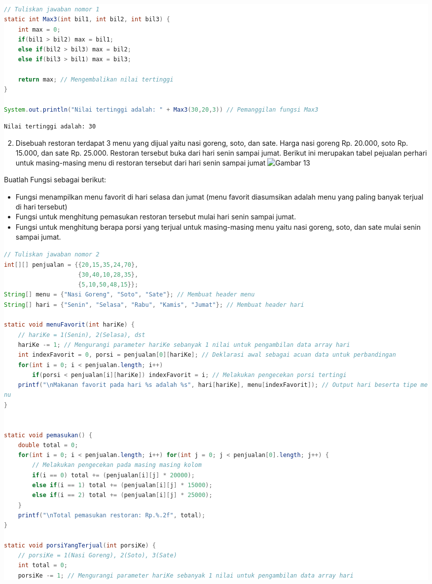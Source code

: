 
```Java
// Tuliskan jawaban nomor 1
static int Max3(int bil1, int bil2, int bil3) {
    int max = 0;
    if(bil1 > bil2) max = bil1;
    else if(bil2 > bil3) max = bil2;
    else if(bil3 > bil1) max = bil3;
    
    return max; // Mengembalikan nilai tertinggi
}

System.out.println("Nilai tertinggi adalah: " + Max3(30,20,3)) // Pemanggilan fungsi Max3
```

    Nilai tertinggi adalah: 30


2. Disebuah restoran terdapat 3 menu yang dijual yaitu nasi goreng, soto, dan sate. Harga nasi goreng Rp. 20.000, soto Rp. 15.000, dan sate Rp. 25.000. Restoran tersebut buka dari hari senin sampai jumat. Berikut ini merupakan tabel pejualan perhari untuk masing-masing menu di restoran tersebut dari hari senin sampai jumat
![Gambar 13](images/soal3.png)

Buatlah Fungsi sebagai berikut:
 * Fungsi menampilkan menu favorit di hari selasa dan jumat (menu favorit diasumsikan adalah menu yang paling banyak terjual di hari tersebut)
 * Fungsi untuk menghitung pemasukan restoran tersebut mulai hari senin sampai jumat.
 * Fungsi untuk menghitung berapa porsi yang terjual untuk masing-masing menu yaitu nasi goreng, soto, dan sate mulai senin sampai jumat.


```Java
// Tuliskan jawaban nomor 2
int[][] penjualan = {{20,15,35,24,70},
                     {30,40,10,28,35},
                     {5,10,50,48,15}};
String[] menu = {"Nasi Goreng", "Soto", "Sate"}; // Membuat header menu
String[] hari = {"Senin", "Selasa", "Rabu", "Kamis", "Jumat"}; // Membuat header hari

static void menuFavorit(int hariKe) {
    // hariKe = 1(Senin), 2(Selasa), dst
    hariKe -= 1; // Mengurangi parameter hariKe sebanyak 1 nilai untuk pengambilan data array hari
    int indexFavorit = 0, porsi = penjualan[0][hariKe]; // Deklarasi awal sebagai acuan data untuk perbandingan
    for(int i = 0; i < penjualan.length; i++)
        if(porsi < penjualan[i][hariKe]) indexFavorit = i; // Melakukan pengecekan porsi tertingi
    printf("\nMakanan favorit pada hari %s adalah %s", hari[hariKe], menu[indexFavorit]); // Output hari beserta tipe menu
}


static void pemasukan() {
    double total = 0;
    for(int i = 0; i < penjualan.length; i++) for(int j = 0; j < penjualan[0].length; j++) {
        // Melakukan pengecekan pada masing masing kolom
        if(i == 0) total += (penjualan[i][j] * 20000);
        else if(i == 1) total += (penjualan[i][j] * 15000);
        else if(i == 2) total += (penjualan[i][j] * 25000);
    }
    printf("\nTotal pemasukan restoran: Rp.%.2f", total);
}

static void porsiYangTerjual(int porsiKe) {
    // porsiKe = 1(Nasi Goreng), 2(Soto), 3(Sate)
    int total = 0;
    porsiKe -= 1; // Mengurangi parameter hariKe sebanyak 1 nilai untuk pengambilan data array hari
```
